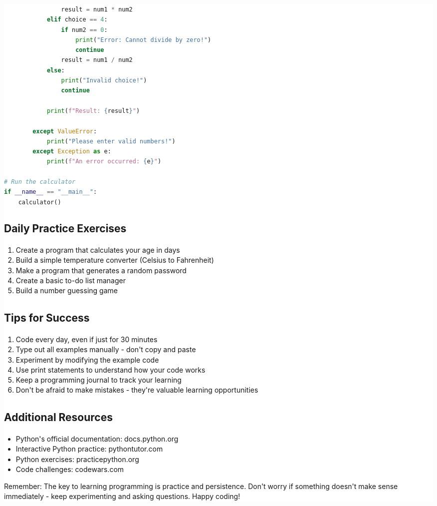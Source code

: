 ```python
                result = num1 * num2
            elif choice == 4:
                if num2 == 0:
                    print("Error: Cannot divide by zero!")
                    continue
                result = num1 / num2
            else:
                print("Invalid choice!")
                continue
                
            print(f"Result: {result}")
            
        except ValueError:
            print("Please enter valid numbers!")
        except Exception as e:
            print(f"An error occurred: {e}")

# Run the calculator
if __name__ == "__main__":
    calculator()
```

## Daily Practice Exercises

1. Create a program that calculates your age in days
2. Build a simple temperature converter (Celsius to Fahrenheit)
3. Make a program that generates a random password
4. Create a basic to-do list manager
5. Build a number guessing game

## Tips for Success

1. Code every day, even if just for 30 minutes
2. Type out all examples manually - don't copy and paste
3. Experiment by modifying the example code
4. Use print statements to understand how your code works
5. Keep a programming journal to track your learning
6. Don't be afraid to make mistakes - they're valuable learning opportunities

## Additional Resources

- Python's official documentation: docs.python.org
- Interactive Python practice: pythontutor.com
- Python exercises: practicepython.org
- Code challenges: codewars.com

Remember: The key to learning programming is practice and persistence. Don't worry if something doesn't make sense immediately - keep experimenting and asking questions. Happy coding!
